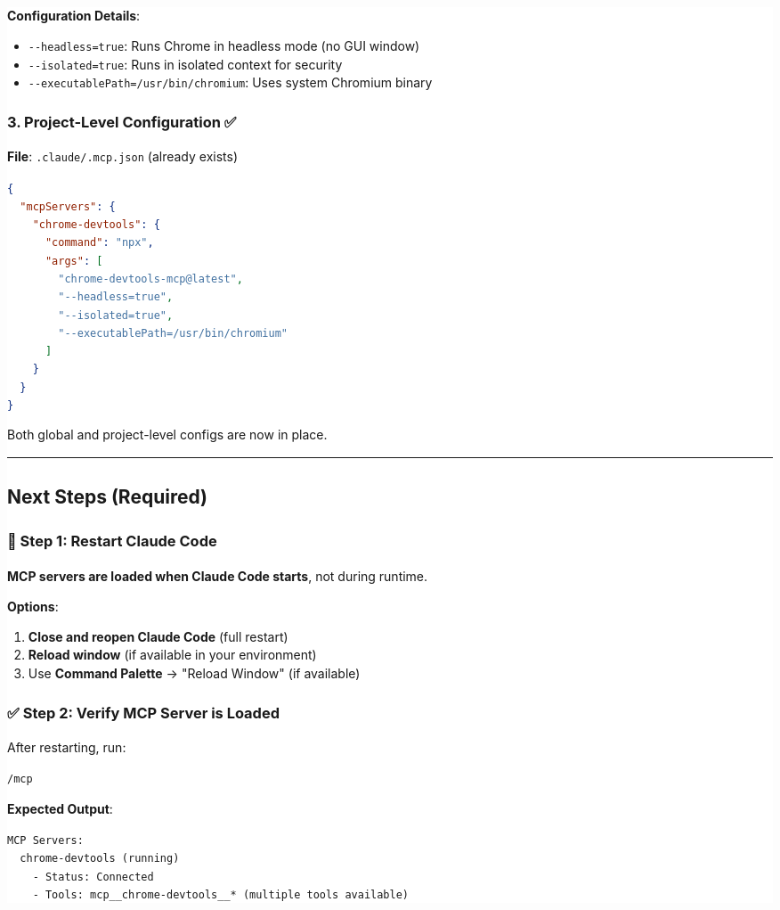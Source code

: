 **Configuration Details**:
- `--headless=true`: Runs Chrome in headless mode (no GUI window)
- `--isolated=true`: Runs in isolated context for security
- `--executablePath=/usr/bin/chromium`: Uses system Chromium binary

### 3. Project-Level Configuration ✅

**File**: `.claude/.mcp.json` (already exists)

```json
{
  "mcpServers": {
    "chrome-devtools": {
      "command": "npx",
      "args": [
        "chrome-devtools-mcp@latest",
        "--headless=true",
        "--isolated=true",
        "--executablePath=/usr/bin/chromium"
      ]
    }
  }
}
```

Both global and project-level configs are now in place.

---

## Next Steps (Required)

### 🔄 Step 1: Restart Claude Code

**MCP servers are loaded when Claude Code starts**, not during runtime.

**Options**:
1. **Close and reopen Claude Code** (full restart)
2. **Reload window** (if available in your environment)
3. Use **Command Palette** → "Reload Window" (if available)

### ✅ Step 2: Verify MCP Server is Loaded

After restarting, run:
```bash
/mcp
```

**Expected Output**:
```
MCP Servers:
  chrome-devtools (running)
    - Status: Connected
    - Tools: mcp__chrome-devtools__* (multiple tools available)
```
